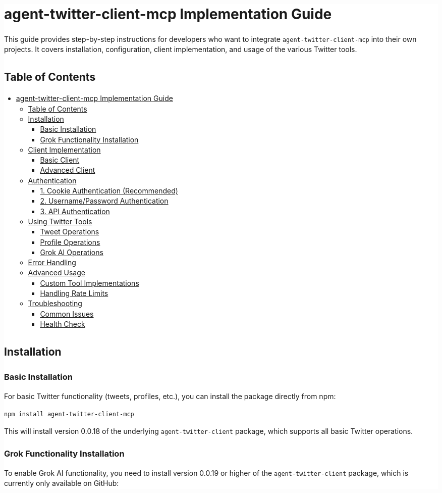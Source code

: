 # agent-twitter-client-mcp Implementation Guide

This guide provides step-by-step instructions for developers who want to integrate `agent-twitter-client-mcp` into their own projects. It covers installation, configuration, client implementation, and usage of the various Twitter tools.

## Table of Contents

- [agent-twitter-client-mcp Implementation Guide](#agent-twitter-client-mcp-implementation-guide)
  - [Table of Contents](#table-of-contents)
  - [Installation](#installation)
    - [Basic Installation](#basic-installation)
    - [Grok Functionality Installation](#grok-functionality-installation)
  - [Client Implementation](#client-implementation)
    - [Basic Client](#basic-client)
    - [Advanced Client](#advanced-client)
  - [Authentication](#authentication)
    - [1. Cookie Authentication (Recommended)](#1-cookie-authentication-recommended)
    - [2. Username/Password Authentication](#2-usernamepassword-authentication)
    - [3. API Authentication](#3-api-authentication)
  - [Using Twitter Tools](#using-twitter-tools)
    - [Tweet Operations](#tweet-operations)
    - [Profile Operations](#profile-operations)
    - [Grok AI Operations](#grok-ai-operations)
  - [Error Handling](#error-handling)
  - [Advanced Usage](#advanced-usage)
    - [Custom Tool Implementations](#custom-tool-implementations)
    - [Handling Rate Limits](#handling-rate-limits)
  - [Troubleshooting](#troubleshooting)
    - [Common Issues](#common-issues)
    - [Health Check](#health-check)

## Installation

### Basic Installation

For basic Twitter functionality (tweets, profiles, etc.), you can install the package directly from npm:

```bash
npm install agent-twitter-client-mcp
```

This will install version 0.0.18 of the underlying `agent-twitter-client` package, which supports all basic Twitter operations.

### Grok Functionality Installation

To enable Grok AI functionality, you need to install version 0.0.19 or higher of the `agent-twitter-client` package, which is currently only available on GitHub:
